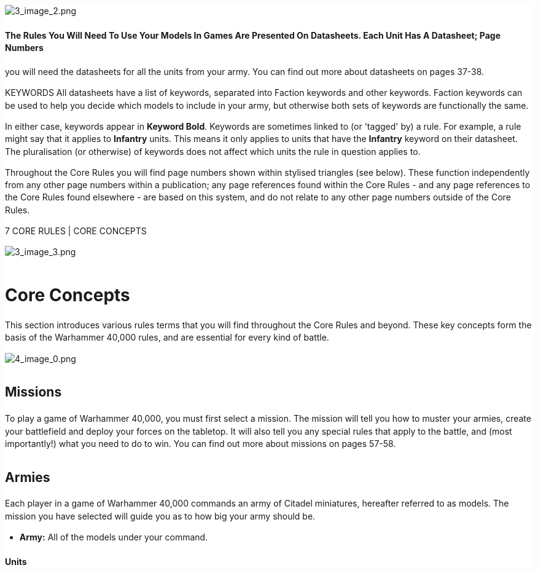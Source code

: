 ![3_image_2.png](3_image_2.png)

#### The Rules You Will Need To Use Your Models In Games Are Presented On Datasheets. Each Unit Has A Datasheet; Page Numbers

you will need the datasheets for all the units from your army. You can find out more about datasheets on pages 37-38.

KEYWORDS 
All datasheets have a list of keywords, separated into Faction keywords and other keywords. Faction keywords can be used to help you decide which models to include in your army, but otherwise both sets of keywords are functionally the same. 

In either case, keywords appear in **Keyword Bold**. Keywords are sometimes linked to (or 'tagged' by) a rule. For example, a rule might say that it applies to **Infantry** units. This means it only applies to units that have the **Infantry** keyword on their datasheet. The pluralisation (or otherwise) of keywords does not affect which units the rule in question applies to. 

Throughout the Core Rules you will find page numbers shown within stylised triangles (see below). These function independently from any other page numbers within a publication; any page references found within the Core Rules - and any page references to the Core Rules found elsewhere - are based on this system, and do not relate to any other page numbers outside of the Core Rules.

7 CORE RULES | CORE CONCEPTS

![3_image_3.png](3_image_3.png)

# Core Concepts

This section introduces various rules terms that you will find throughout the Core Rules and beyond. These key concepts form the basis of the Warhammer 40,000 rules, and are essential for every kind of battle.

![4_image_0.png](4_image_0.png)

## Missions

To play a game of Warhammer 40,000, you must first select a mission. The mission will tell you how to muster your armies, create your battlefield and deploy your forces on the tabletop. It will also tell you any special rules that apply to the battle, and (most importantly!) what you need to do to win. You can find out more about missions on pages 57-58.

## Armies

Each player in a game of Warhammer 40,000 commands an army of Citadel miniatures, hereafter referred to as models. The mission you have selected will guide you as to how big your army should be. 

- **Army:** All of the models under your command.

#### Units
